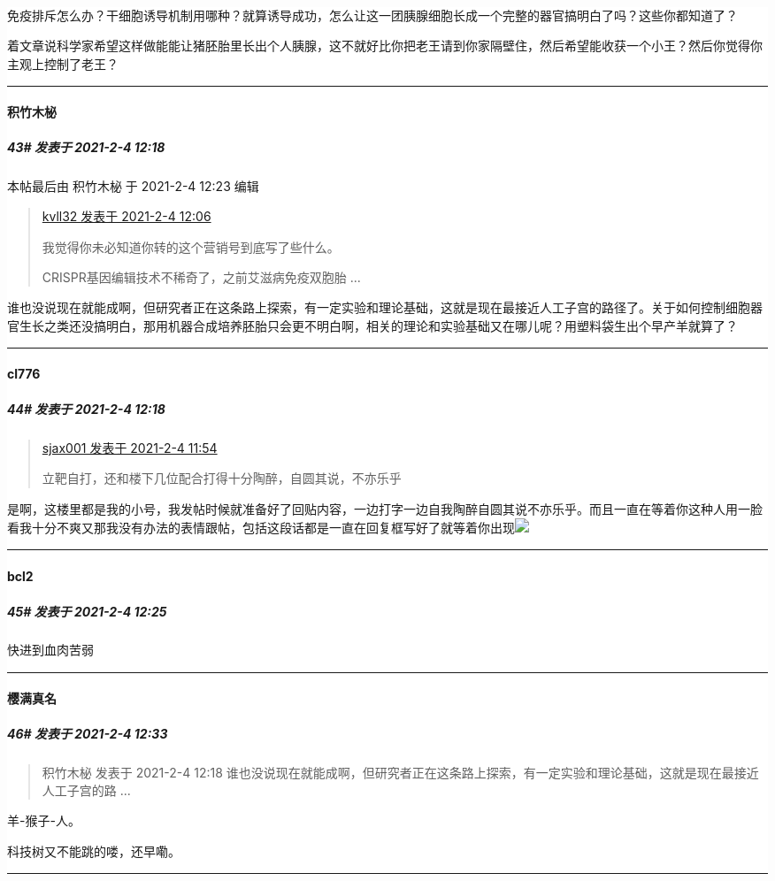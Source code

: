免疫排斥怎么办？干细胞诱导机制用哪种？就算诱导成功，怎么让这一团胰腺细胞长成一个完整的器官搞明白了吗？这些你都知道了？

着文章说科学家希望这样做能能让猪胚胎里长出个人胰腺，这不就好比你把老王请到你家隔壁住，然后希望能收获一个小王？然后你觉得你主观上控制了老王？


-----

####  积竹木柲  
##### 43#       发表于 2021-2-4 12:18


 本帖最后由 积竹木柲 于 2021-2-4 12:23 编辑 
<blockquote><a href="httphttps://bbs.saraba1st.com/2b/forum.php?mod=redirect&amp;goto=findpost&amp;pid=50235923&amp;ptid=1986219" target="_blank">kvll32 发表于 2021-2-4 12:06</a>

我觉得你未必知道你转的这个营销号到底写了些什么。

CRISPR基因编辑技术不稀奇了，之前艾滋病免疫双胞胎 ...</blockquote>
谁也没说现在就能成啊，但研究者正在这条路上探索，有一定实验和理论基础，这就是现在最接近人工子宫的路径了。关于如何控制细胞器官生长之类还没搞明白，那用机器合成培养胚胎只会更不明白啊，相关的理论和实验基础又在哪儿呢？用塑料袋生出个早产羊就算了？


-----

####  cl776  
##### 44#       发表于 2021-2-4 12:18


<blockquote><a href="httphttps://bbs.saraba1st.com/2b/forum.php?mod=redirect&amp;goto=findpost&amp;pid=50235796&amp;ptid=1986219" target="_blank">sjax001 发表于 2021-2-4 11:54</a>

立靶自打，还和楼下几位配合打得十分陶醉，自圆其说，不亦乐乎</blockquote>
是啊，这楼里都是我的小号，我发帖时候就准备好了回贴内容，一边打字一边自我陶醉自圆其说不亦乐乎。而且一直在等着你这种人用一脸看我十分不爽又那我没有办法的表情跟帖，包括这段话都是一直在回复框写好了就等着你出现<img src="https://static.saraba1st.com/image/smiley/face2017/034.png" referrerpolicy="no-referrer">


-----

####  bcl2  
##### 45#       发表于 2021-2-4 12:25


快进到血肉苦弱


-----

####  樱满真名  
##### 46#       发表于 2021-2-4 12:33


<blockquote>积竹木柲 发表于 2021-2-4 12:18
谁也没说现在就能成啊，但研究者正在这条路上探索，有一定实验和理论基础，这就是现在最接近人工子宫的路 ...</blockquote>
羊-猴子-人。


科技树又不能跳的喽，还早嘞。


-----
